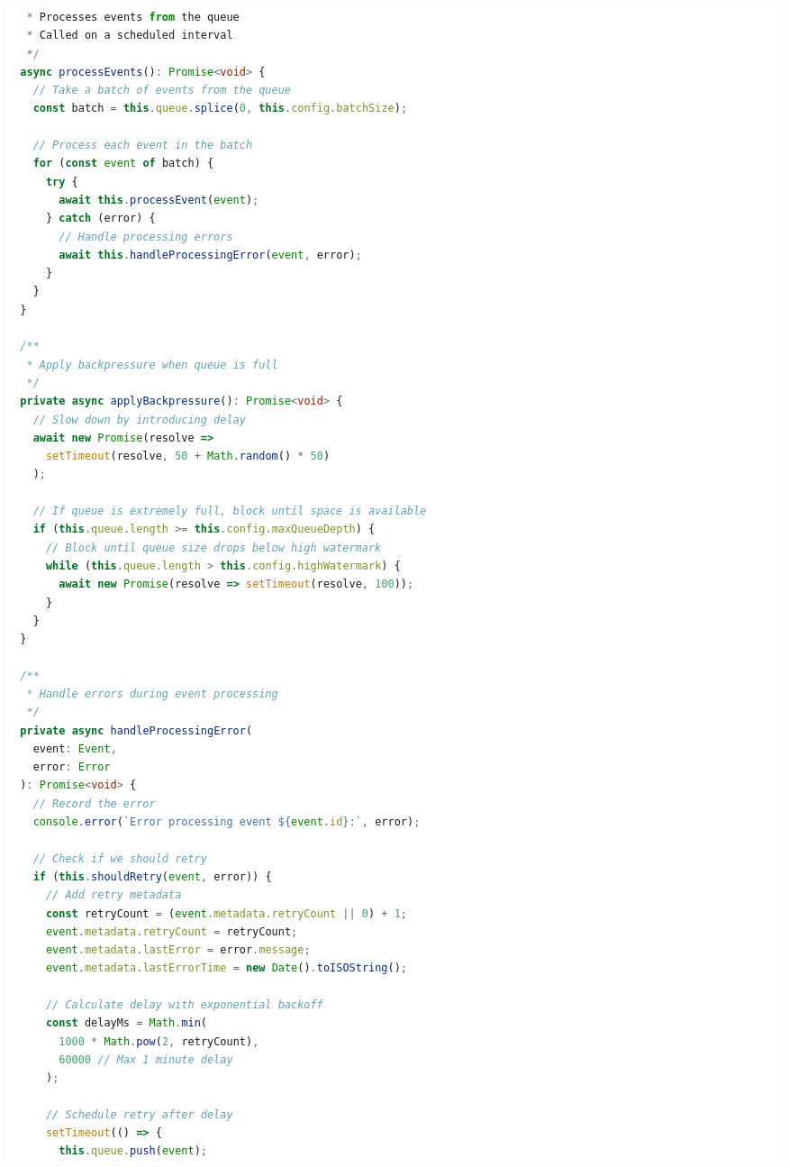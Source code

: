 ```typescript
   * Processes events from the queue
   * Called on a scheduled interval
   */
  async processEvents(): Promise<void> {
    // Take a batch of events from the queue
    const batch = this.queue.splice(0, this.config.batchSize);
    
    // Process each event in the batch
    for (const event of batch) {
      try {
        await this.processEvent(event);
      } catch (error) {
        // Handle processing errors
        await this.handleProcessingError(event, error);
      }
    }
  }
  
  /**
   * Apply backpressure when queue is full
   */
  private async applyBackpressure(): Promise<void> {
    // Slow down by introducing delay
    await new Promise(resolve => 
      setTimeout(resolve, 50 + Math.random() * 50)
    );
    
    // If queue is extremely full, block until space is available
    if (this.queue.length >= this.config.maxQueueDepth) {
      // Block until queue size drops below high watermark
      while (this.queue.length > this.config.highWatermark) {
        await new Promise(resolve => setTimeout(resolve, 100));
      }
    }
  }
  
  /**
   * Handle errors during event processing
   */
  private async handleProcessingError(
    event: Event,
    error: Error
  ): Promise<void> {
    // Record the error
    console.error(`Error processing event ${event.id}:`, error);
    
    // Check if we should retry
    if (this.shouldRetry(event, error)) {
      // Add retry metadata
      const retryCount = (event.metadata.retryCount || 0) + 1;
      event.metadata.retryCount = retryCount;
      event.metadata.lastError = error.message;
      event.metadata.lastErrorTime = new Date().toISOString();
      
      // Calculate delay with exponential backoff
      const delayMs = Math.min(
        1000 * Math.pow(2, retryCount),
        60000 // Max 1 minute delay
      );
      
      // Schedule retry after delay
      setTimeout(() => {
        this.queue.push(event);
```